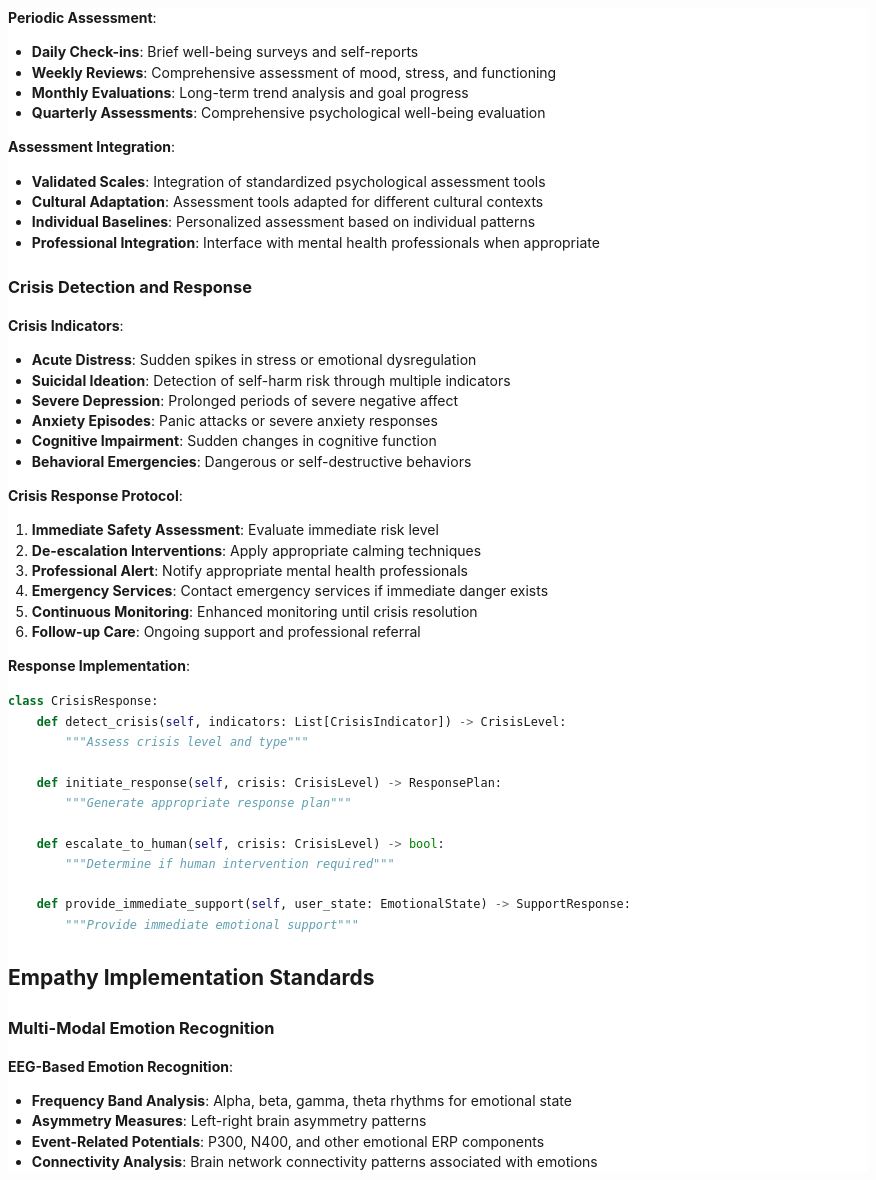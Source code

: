 **Periodic Assessment**:
- **Daily Check-ins**: Brief well-being surveys and self-reports
- **Weekly Reviews**: Comprehensive assessment of mood, stress, and functioning
- **Monthly Evaluations**: Long-term trend analysis and goal progress
- **Quarterly Assessments**: Comprehensive psychological well-being evaluation

**Assessment Integration**:
- **Validated Scales**: Integration of standardized psychological assessment tools
- **Cultural Adaptation**: Assessment tools adapted for different cultural contexts
- **Individual Baselines**: Personalized assessment based on individual patterns
- **Professional Integration**: Interface with mental health professionals when appropriate

### Crisis Detection and Response

**Crisis Indicators**:
- **Acute Distress**: Sudden spikes in stress or emotional dysregulation
- **Suicidal Ideation**: Detection of self-harm risk through multiple indicators
- **Severe Depression**: Prolonged periods of severe negative affect
- **Anxiety Episodes**: Panic attacks or severe anxiety responses
- **Cognitive Impairment**: Sudden changes in cognitive function
- **Behavioral Emergencies**: Dangerous or self-destructive behaviors

**Crisis Response Protocol**:
1. **Immediate Safety Assessment**: Evaluate immediate risk level
2. **De-escalation Interventions**: Apply appropriate calming techniques
3. **Professional Alert**: Notify appropriate mental health professionals
4. **Emergency Services**: Contact emergency services if immediate danger exists
5. **Continuous Monitoring**: Enhanced monitoring until crisis resolution
6. **Follow-up Care**: Ongoing support and professional referral

**Response Implementation**:
```python
class CrisisResponse:
    def detect_crisis(self, indicators: List[CrisisIndicator]) -> CrisisLevel:
        """Assess crisis level and type"""
        
    def initiate_response(self, crisis: CrisisLevel) -> ResponsePlan:
        """Generate appropriate response plan"""
        
    def escalate_to_human(self, crisis: CrisisLevel) -> bool:
        """Determine if human intervention required"""
        
    def provide_immediate_support(self, user_state: EmotionalState) -> SupportResponse:
        """Provide immediate emotional support"""
```

## Empathy Implementation Standards

### Multi-Modal Emotion Recognition

**EEG-Based Emotion Recognition**:
- **Frequency Band Analysis**: Alpha, beta, gamma, theta rhythms for emotional state
- **Asymmetry Measures**: Left-right brain asymmetry patterns
- **Event-Related Potentials**: P300, N400, and other emotional ERP components
- **Connectivity Analysis**: Brain network connectivity patterns associated with emotions
